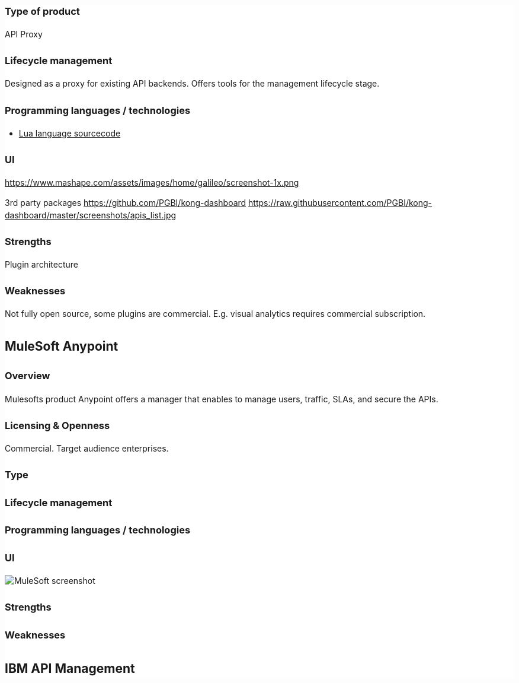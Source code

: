 
### Type of product
API Proxy

### Lifecycle management
Designed as a proxy for existing API backends. Offers tools for the management lifecycle stage.

### Programming languages / technologies
- [Lua language sourcecode](https://github.com/Mashape/kong#development)

### UI
https://www.mashape.com/assets/images/home/galileo/screenshot-1x.png

3rd party packages https://github.com/PGBI/kong-dashboard
https://raw.githubusercontent.com/PGBI/kong-dashboard/master/screenshots/apis_list.jpg

### Strengths
Plugin architecture

### Weaknesses
Not fully open source, some plugins are commercial. E.g. visual analytics requires commercial subscription.

## MuleSoft Anypoint

### Overview
Mulesofts product Anypoint offers a manager that enables to manage users, traffic, SLAs, and secure the APIs.

### Licensing & Openness
Commercial. Target audience enterprises.

### Type

### Lifecycle management

### Programming languages / technologies

### UI
![MuleSoft screenshot](https://hackpad-attachments.s3.amazonaws.com/hackpad.com_XXSctw9HGUO_p.373935_1429884749984_TN-142234_MuleSoft-Anypoint-API-Manager.jpg)

### Strengths

### Weaknesses

## IBM API Management
